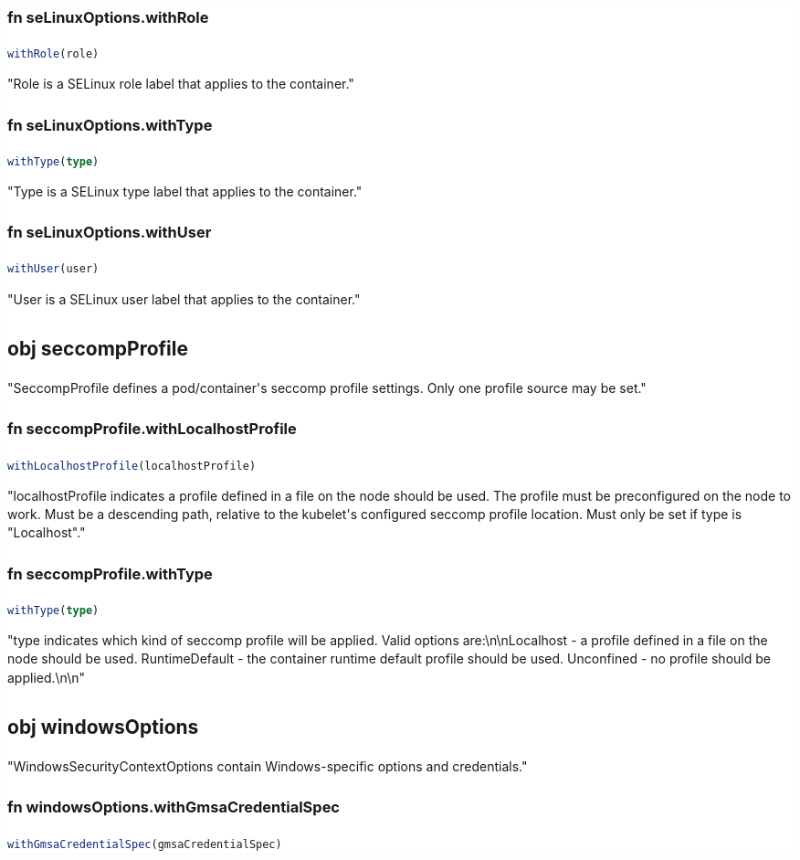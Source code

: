 ### fn seLinuxOptions.withRole

```ts
withRole(role)
```

"Role is a SELinux role label that applies to the container."

### fn seLinuxOptions.withType

```ts
withType(type)
```

"Type is a SELinux type label that applies to the container."

### fn seLinuxOptions.withUser

```ts
withUser(user)
```

"User is a SELinux user label that applies to the container."

## obj seccompProfile

"SeccompProfile defines a pod/container's seccomp profile settings. Only one profile source may be set."

### fn seccompProfile.withLocalhostProfile

```ts
withLocalhostProfile(localhostProfile)
```

"localhostProfile indicates a profile defined in a file on the node should be used. The profile must be preconfigured on the node to work. Must be a descending path, relative to the kubelet's configured seccomp profile location. Must only be set if type is \"Localhost\"."

### fn seccompProfile.withType

```ts
withType(type)
```

"type indicates which kind of seccomp profile will be applied. Valid options are:\n\nLocalhost - a profile defined in a file on the node should be used. RuntimeDefault - the container runtime default profile should be used. Unconfined - no profile should be applied.\n\n"

## obj windowsOptions

"WindowsSecurityContextOptions contain Windows-specific options and credentials."

### fn windowsOptions.withGmsaCredentialSpec

```ts
withGmsaCredentialSpec(gmsaCredentialSpec)
```
